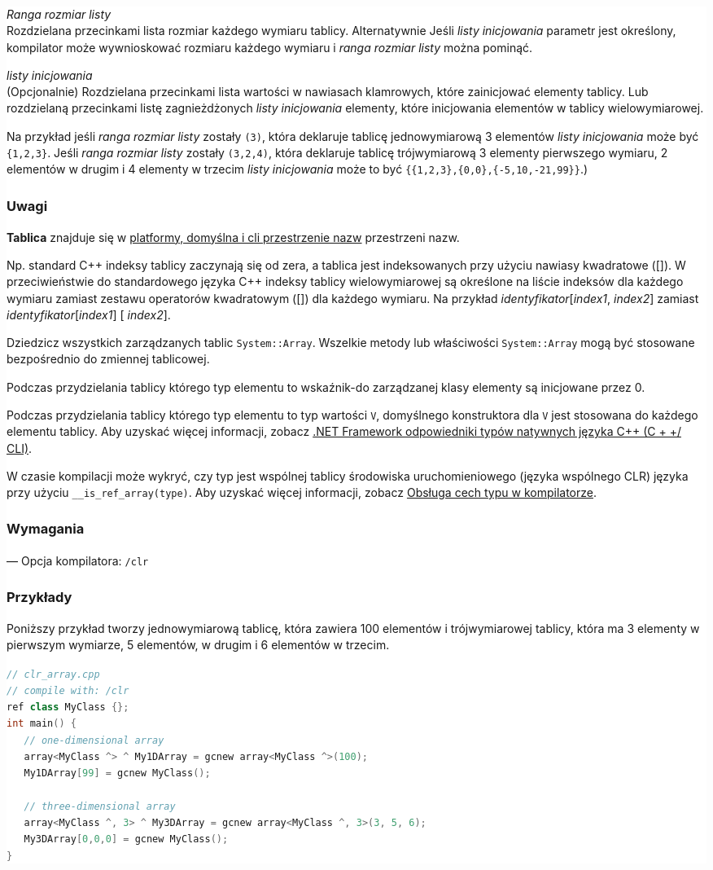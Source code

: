 *Ranga rozmiar listy*  
Rozdzielana przecinkami lista rozmiar każdego wymiaru tablicy. Alternatywnie Jeśli *listy inicjowania* parametr jest określony, kompilator może wywnioskować rozmiaru każdego wymiaru i *ranga rozmiar listy* można pominąć.

*listy inicjowania*<br/>
(Opcjonalnie) Rozdzielana przecinkami lista wartości w nawiasach klamrowych, które zainicjować elementy tablicy. Lub rozdzielaną przecinkami listę zagnieżdżonych *listy inicjowania* elementy, które inicjowania elementów w tablicy wielowymiarowej.

Na przykład jeśli *ranga rozmiar listy* zostały `(3)`, która deklaruje tablicę jednowymiarową 3 elementów *listy inicjowania* może być `{1,2,3}`. Jeśli *ranga rozmiar listy* zostały `(3,2,4)`, która deklaruje tablicę trójwymiarową 3 elementy pierwszego wymiaru, 2 elementów w drugim i 4 elementy w trzecim *listy inicjowania* może to być `{{1,2,3},{0,0},{-5,10,-21,99}}`.)

### <a name="remarks"></a>Uwagi

**Tablica** znajduje się w [platformy, domyślna i cli przestrzenie nazw](../windows/platform-default-and-cli-namespaces-cpp-component-extensions.md) przestrzeni nazw.

Np. standard C++ indeksy tablicy zaczynają się od zera, a tablica jest indeksowanych przy użyciu nawiasy kwadratowe ([]). W przeciwieństwie do standardowego języka C++ indeksy tablicy wielowymiarowej są określone na liście indeksów dla każdego wymiaru zamiast zestawu operatorów kwadratowym ([]) dla każdego wymiaru. Na przykład *identyfikator*[*index1*, *index2*] zamiast *identyfikator*[*index1*] [ *index2*].

Dziedzicz wszystkich zarządzanych tablic `System::Array`. Wszelkie metody lub właściwości `System::Array` mogą być stosowane bezpośrednio do zmiennej tablicowej.

Podczas przydzielania tablicy którego typ elementu to wskaźnik-do zarządzanej klasy elementy są inicjowane przez 0.

Podczas przydzielania tablicy którego typ elementu to typ wartości `V`, domyślnego konstruktora dla `V` jest stosowana do każdego elementu tablicy. Aby uzyskać więcej informacji, zobacz [.NET Framework odpowiedniki typów natywnych języka C++ (C + +/ CLI)](../dotnet/dotnet-framework-equivalents-to-cpp-native-types-cpp-cli.md).

W czasie kompilacji może wykryć, czy typ jest wspólnej tablicy środowiska uruchomieniowego (języka wspólnego CLR) języka przy użyciu `__is_ref_array(type)`. Aby uzyskać więcej informacji, zobacz [Obsługa cech typu w kompilatorze](../windows/compiler-support-for-type-traits-cpp-component-extensions.md).

### <a name="requirements"></a>Wymagania

— Opcja kompilatora: `/clr`

### <a name="examples"></a>Przykłady

Poniższy przykład tworzy jednowymiarową tablicę, która zawiera 100 elementów i trójwymiarowej tablicy, która ma 3 elementy w pierwszym wymiarze, 5 elementów, w drugim i 6 elementów w trzecim.

```cpp
// clr_array.cpp
// compile with: /clr
ref class MyClass {};
int main() {
   // one-dimensional array
   array<MyClass ^> ^ My1DArray = gcnew array<MyClass ^>(100);
   My1DArray[99] = gcnew MyClass();

   // three-dimensional array
   array<MyClass ^, 3> ^ My3DArray = gcnew array<MyClass ^, 3>(3, 5, 6);
   My3DArray[0,0,0] = gcnew MyClass();
}
```
